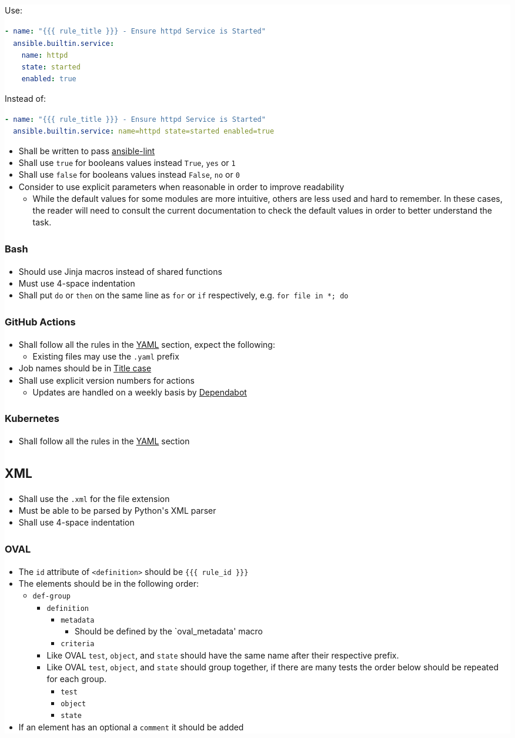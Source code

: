 Use:
```yaml
- name: "{{{ rule_title }}} - Ensure httpd Service is Started"
  ansible.builtin.service:
    name: httpd
    state: started
    enabled: true
```
Instead of:
```yaml
- name: "{{{ rule_title }}} - Ensure httpd Service is Started"
  ansible.builtin.service: name=httpd state=started enabled=true
```
* Shall be written to pass [ansible-lint](https://github.com/ansible-community/ansible-lint)
* Shall use `true` for booleans values instead `True`, `yes` or `1`
* Shall use `false` for booleans values instead `False`, `no` or `0`
* Consider to use explicit parameters when reasonable in order to improve readability
    * While the default values for some modules are more intuitive, others are less used and hard to remember. In these cases, the reader will need to consult the current documentation to check the default values in order to better understand the task.

### Bash

* Should use Jinja macros instead of shared functions
* Must use 4-space indentation
* Shall put `do` or `then` on the same line as `for` or `if` respectively, e.g. `for file in *; do`

### GitHub Actions
* Shall follow all the rules in the [YAML](#yaml) section, expect the following:
  * Existing files may use the `.yaml` prefix
* Job names should be in [Title case](https://en.wikipedia.org/wiki/Title_case)
* Shall use explicit version numbers for actions
  * Updates are handled on a weekly basis by [Dependabot](https://github.com/ComplianceAsCode/content/network/updates)

### Kubernetes

* Shall follow all the rules in the [YAML](#yaml) section

## XML

* Shall use the `.xml` for the file extension
* Must be able to be parsed by Python's XML parser
* Shall use 4-space indentation

### OVAL

* The `id` attribute of `<definition>` should be `{{{ rule_id }}}`
* The elements should be in the following order:
    * `def-group`
        * `definition`
            * `metadata`
                * Should be defined by the `oval_metadata' macro
            * `criteria`
        * Like OVAL `test`, `object`, and `state` should have the same name after their respective prefix.
        * Like OVAL `test`, `object`, and `state` should group together, if there are many tests the order below should be repeated for each group.
            * `test`
            * `object`
            * `state`
* If an element has an optional a `comment` it should be added
